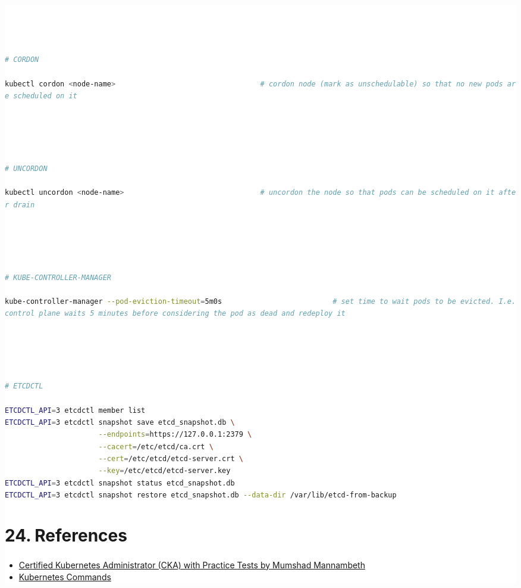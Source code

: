 ```sh




# CORDON

kubectl cordon <node-name>                                  # cordon node (mark as unschedulable) so that no new pods are scheduled on it





# UNCORDON

kubectl uncordon <node-name>                                # uncordon the node so that pods can be scheduled on it after drain





# KUBE-CONTROLLER-MANAGER

kube-controller-manager --pod-eviction-timeout=5m0s                          # set time to wait pods to be evicted. I.e. control plane waits 5 minutes before considering the pod as dead and redeploy it





# ETCDCTL

ETCDCTL_API=3 etcdctl member list
ETCDCTL_API=3 etcdctl snapshot save etcd_snapshot.db \
                      --endpoints=https://127.0.0.1:2379 \
                      --cacert=/etc/etcd/ca.crt \
                      --cert=/etc/etcd/etcd-server.crt \
                      --key=/etc/etcd/etcd-server.key
ETCDCTL_API=3 etcdctl snapshot status etcd_snapshot.db
ETCDCTL_API=3 etcdctl snapshot restore etcd_snapshot.db --data-dir /var/lib/etcd-from-backup

```

# 24. References

- [Certified Kubernetes Administrator (CKA) with Practice Tests by Mumshad Mannambeth](https://www.udemy.com/course/certified-kubernetes-administrator-with-practice-tests)
- [Kubernetes Commands](https://kubernetes.io/docs/reference/generated/kubectl/kubectl-commands)